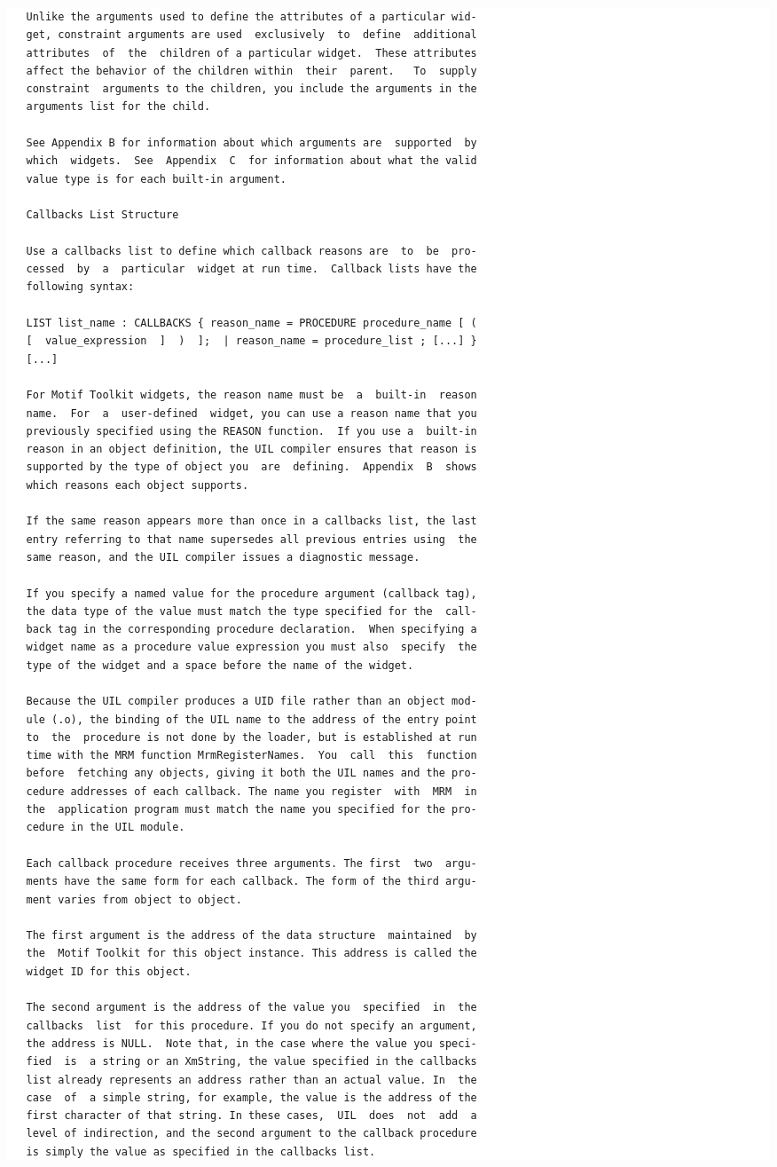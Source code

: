        Unlike the arguments used to define the attributes of a particular wid‐
       get, constraint arguments are used  exclusively  to  define  additional
       attributes  of  the  children of a particular widget.  These attributes
       affect the behavior of the children within  their  parent.   To  supply
       constraint  arguments to the children, you include the arguments in the
       arguments list for the child.

       See Appendix B for information about which arguments are  supported  by
       which  widgets.  See  Appendix  C  for information about what the valid
       value type is for each built-in argument.

       Callbacks List Structure

       Use a callbacks list to define which callback reasons are  to  be  pro‐
       cessed  by  a  particular  widget at run time.  Callback lists have the
       following syntax:

       LIST list_name : CALLBACKS { reason_name = PROCEDURE procedure_name [ (
       [  value_expression  ]  )  ];  | reason_name = procedure_list ; [...] }
       [...]

       For Motif Toolkit widgets, the reason name must be  a  built-in  reason
       name.  For  a  user-defined  widget, you can use a reason name that you
       previously specified using the REASON function.  If you use a  built-in
       reason in an object definition, the UIL compiler ensures that reason is
       supported by the type of object you  are  defining.  Appendix  B  shows
       which reasons each object supports.

       If the same reason appears more than once in a callbacks list, the last
       entry referring to that name supersedes all previous entries using  the
       same reason, and the UIL compiler issues a diagnostic message.

       If you specify a named value for the procedure argument (callback tag),
       the data type of the value must match the type specified for the  call‐
       back tag in the corresponding procedure declaration.  When specifying a
       widget name as a procedure value expression you must also  specify  the
       type of the widget and a space before the name of the widget.

       Because the UIL compiler produces a UID file rather than an object mod‐
       ule (.o), the binding of the UIL name to the address of the entry point
       to  the  procedure is not done by the loader, but is established at run
       time with the MRM function MrmRegisterNames.  You  call  this  function
       before  fetching any objects, giving it both the UIL names and the pro‐
       cedure addresses of each callback. The name you register  with  MRM  in
       the  application program must match the name you specified for the pro‐
       cedure in the UIL module.

       Each callback procedure receives three arguments. The first  two  argu‐
       ments have the same form for each callback. The form of the third argu‐
       ment varies from object to object.

       The first argument is the address of the data structure  maintained  by
       the  Motif Toolkit for this object instance. This address is called the
       widget ID for this object.

       The second argument is the address of the value you  specified  in  the
       callbacks  list  for this procedure. If you do not specify an argument,
       the address is NULL.  Note that, in the case where the value you speci‐
       fied  is  a string or an XmString, the value specified in the callbacks
       list already represents an address rather than an actual value. In  the
       case  of  a simple string, for example, the value is the address of the
       first character of that string. In these cases,  UIL  does  not  add  a
       level of indirection, and the second argument to the callback procedure
       is simply the value as specified in the callbacks list.
